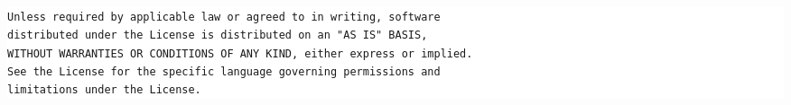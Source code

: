 ```
Unless required by applicable law or agreed to in writing, software
distributed under the License is distributed on an "AS IS" BASIS,
WITHOUT WARRANTIES OR CONDITIONS OF ANY KIND, either express or implied.
See the License for the specific language governing permissions and
limitations under the License.
```
